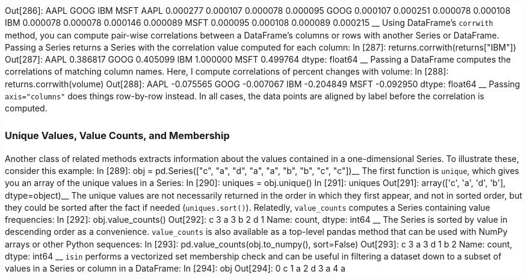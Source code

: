 Out[286]: 
AAPL      GOOG       IBM      MSFT
AAPL  0.000277  0.000107  0.000078  0.000095
GOOG  0.000107  0.000251  0.000078  0.000108
IBM   0.000078  0.000078  0.000146  0.000089
MSFT  0.000095  0.000108  0.000089  0.000215 __
Using DataFrame’s `corrwith` method, you can compute pair-wise correlations between a DataFrame’s columns or rows with another Series or DataFrame. Passing a Series returns a Series with the correlation value computed for each column:
In [287]: returns.corrwith(returns["IBM"])
Out[287]: 
AAPL    0.386817
GOOG    0.405099
IBM     1.000000
MSFT    0.499764
dtype: float64 __
Passing a DataFrame computes the correlations of matching column names. Here, I compute correlations of percent changes with volume:
In [288]: returns.corrwith(volume)
Out[288]: 
AAPL   -0.075565
GOOG   -0.007067
IBM    -0.204849
MSFT   -0.092950
dtype: float64 __
Passing `axis="columns"` does things row-by-row instead. In all cases, the data points are aligned by label before the correlation is computed.
### Unique Values, Value Counts, and Membership
Another class of related methods extracts information about the values contained in a one-dimensional Series. To illustrate these, consider this example:
In [289]: obj = pd.Series(["c", "a", "d", "a", "a", "b", "b", "c", "c"])__
The first function is `unique`, which gives you an array of the unique values in a Series:
In [290]: uniques = obj.unique()
In [291]: uniques
Out[291]: array(['c', 'a', 'd', 'b'], dtype=object)__
The unique values are not necessarily returned in the order in which they first appear, and not in sorted order, but they could be sorted after the fact if needed \(`uniques.sort()`\). Relatedly, `value_counts` computes a Series containing value frequencies:
In [292]: obj.value_counts()
Out[292]: 
c    3
a    3
b    2
d    1
Name: count, dtype: int64 __
The Series is sorted by value in descending order as a convenience. `value_counts` is also available as a top-level pandas method that can be used with NumPy arrays or other Python sequences:
In [293]: pd.value_counts(obj.to_numpy(), sort=False)
Out[293]: 
c    3
a    3
d    1
b    2
Name: count, dtype: int64 __
`isin` performs a vectorized set membership check and can be useful in filtering a dataset down to a subset of values in a Series or column in a DataFrame:
In [294]: obj
Out[294]: 
0    c
1    a
2    d
3    a
4    a